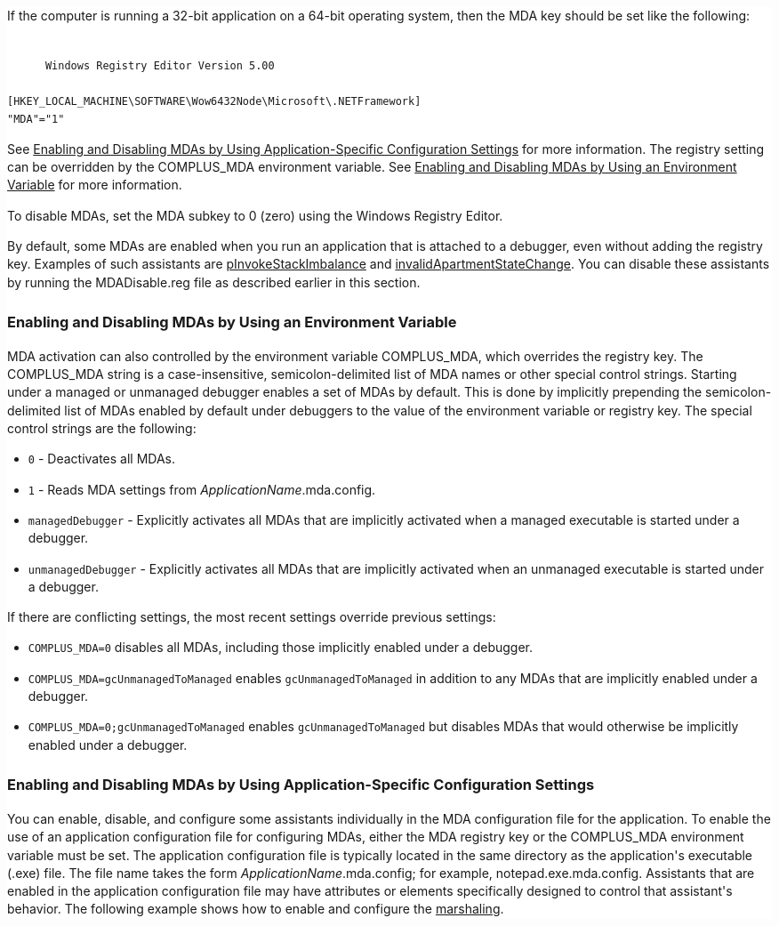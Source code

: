  If the computer is running a 32-bit application on a 64-bit operating system, then the MDA key should be set like the following:  
  
```  
  
      Windows Registry Editor Version 5.00   
  
[HKEY_LOCAL_MACHINE\SOFTWARE\Wow6432Node\Microsoft\.NETFramework]  
"MDA"="1"  
```  
  
 See [Enabling and Disabling MDAs by Using Application-Specific Configuration Settings](#appConfig) for more information. The registry setting can be overridden by the COMPLUS_MDA environment variable. See [Enabling and Disabling MDAs by Using an Environment Variable](#envVariable) for more information.  
  
 To disable MDAs, set the MDA subkey to 0 (zero) using the Windows Registry Editor.  
  
 By default, some MDAs are enabled when you run an application that is attached to a debugger, even without adding the registry key. Examples of such assistants are [pInvokeStackImbalance](../../../docs/framework/debugging-tracing-profiling/pinvokestackimbalance-mda.md) and [invalidApartmentStateChange](../../../docs/framework/debugging-tracing-profiling/invalidapartmentstatechange-mda.md). You can disable these assistants by running the MDADisable.reg file as described earlier in this section.  
  
<a name="envVariable"></a>   
### Enabling and Disabling MDAs by Using an Environment Variable  
 MDA activation can also controlled by the environment variable COMPLUS_MDA, which overrides the registry key. The COMPLUS_MDA string is a case-insensitive, semicolon-delimited list of MDA names or other special control strings. Starting under a managed or unmanaged debugger enables a set of MDAs by default. This is done by implicitly prepending the semicolon-delimited list of MDAs enabled by default under debuggers to the value of the environment variable or registry key. The special control strings are the following:  
  
-   `0` - Deactivates all MDAs.  
  
-   `1` - Reads MDA settings from *ApplicationName*.mda.config.  
  
-   `managedDebugger` - Explicitly activates all MDAs that are implicitly activated when a managed executable is started under a debugger.  
  
-   `unmanagedDebugger` - Explicitly activates all MDAs that are implicitly activated when an unmanaged executable is started under a debugger.  
  
 If there are conflicting settings, the most recent settings override previous settings:  
  
-   `COMPLUS_MDA=0` disables all MDAs, including those implicitly enabled under a debugger.  
  
-   `COMPLUS_MDA=gcUnmanagedToManaged` enables `gcUnmanagedToManaged` in addition to any MDAs that are implicitly enabled under a debugger.  
  
-   `COMPLUS_MDA=0;gcUnmanagedToManaged` enables `gcUnmanagedToManaged` but disables MDAs that would otherwise be implicitly enabled under a debugger.  
  
<a name="appConfig"></a>   
### Enabling and Disabling MDAs by Using Application-Specific Configuration Settings  
 You can enable, disable, and configure some assistants individually in the MDA configuration file for the application. To enable the use of an application configuration file for configuring MDAs, either the MDA registry key or the COMPLUS_MDA environment variable must be set. The application configuration file is typically located in the same directory as the application's executable (.exe) file. The file name takes the form *ApplicationName*.mda.config; for example, notepad.exe.mda.config. Assistants that are enabled in the application configuration file may have attributes or elements specifically designed to control that assistant's behavior. The following example shows how to enable and configure the [marshaling](../../../docs/framework/debugging-tracing-profiling/marshaling-mda.md).  
  